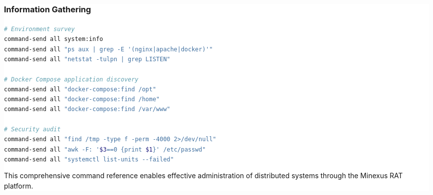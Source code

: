### Information Gathering

```bash
# Environment survey
command-send all system:info
command-send all "ps aux | grep -E '(nginx|apache|docker)'"
command-send all "netstat -tulpn | grep LISTEN"

# Docker Compose application discovery
command-send all "docker-compose:find /opt"
command-send all "docker-compose:find /home"
command-send all "docker-compose:find /var/www"

# Security audit
command-send all "find /tmp -type f -perm -4000 2>/dev/null"
command-send all "awk -F: '$3==0 {print $1}' /etc/passwd"
command-send all "systemctl list-units --failed"
```

This comprehensive command reference enables effective administration of distributed systems through the Minexus RAT platform.